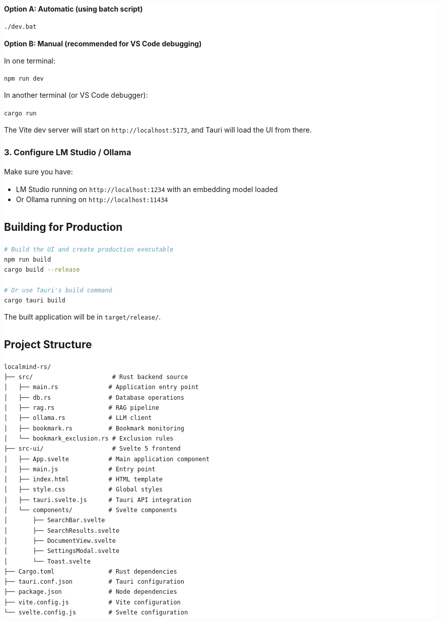 **Option A: Automatic (using batch script)**
```bash
./dev.bat
```

**Option B: Manual (recommended for VS Code debugging)**

In one terminal:
```bash
npm run dev
```

In another terminal (or VS Code debugger):
```bash
cargo run
```

The Vite dev server will start on `http://localhost:5173`, and Tauri will load the UI from there.

### 3. Configure LM Studio / Ollama

Make sure you have:
- LM Studio running on `http://localhost:1234` with an embedding model loaded
- Or Ollama running on `http://localhost:11434`

## Building for Production

```bash
# Build the UI and create production executable
npm run build
cargo build --release

# Or use Tauri's build command
cargo tauri build
```

The built application will be in `target/release/`.

## Project Structure

```
localmind-rs/
├── src/                      # Rust backend source
│   ├── main.rs              # Application entry point
│   ├── db.rs                # Database operations
│   ├── rag.rs               # RAG pipeline
│   ├── ollama.rs            # LLM client
│   ├── bookmark.rs          # Bookmark monitoring
│   └── bookmark_exclusion.rs # Exclusion rules
├── src-ui/                   # Svelte 5 frontend
│   ├── App.svelte           # Main application component
│   ├── main.js              # Entry point
│   ├── index.html           # HTML template
│   ├── style.css            # Global styles
│   ├── tauri.svelte.js      # Tauri API integration
│   └── components/          # Svelte components
│       ├── SearchBar.svelte
│       ├── SearchResults.svelte
│       ├── DocumentView.svelte
│       ├── SettingsModal.svelte
│       └── Toast.svelte
├── Cargo.toml               # Rust dependencies
├── tauri.conf.json          # Tauri configuration
├── package.json             # Node dependencies
├── vite.config.js           # Vite configuration
└── svelte.config.js         # Svelte configuration
```
